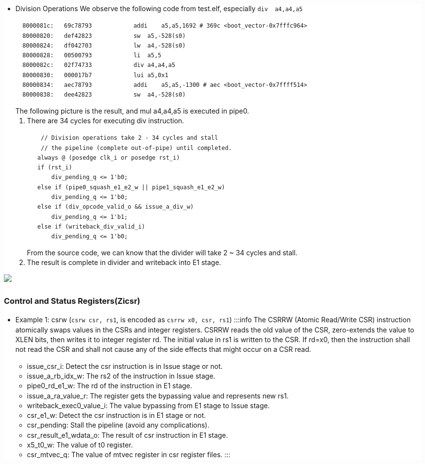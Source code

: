- Division Operations
  We observe the following code from test.elf, especially `div  a4,a4,a5`
  ```asm=
    8000081c:	69c78793          	addi	a5,a5,1692 # 369c <boot_vector-0x7fffc964>
    80000820:	def42823          	sw	a5,-528(s0)
    80000824:	df042703          	lw	a4,-528(s0)
    80000828:	00500793          	li	a5,5
    8000082c:	02f74733          	div	a4,a4,a5
    80000830:	000017b7          	lui	a5,0x1
    80000834:	aec78793          	addi	a5,a5,-1300 # aec <boot_vector-0x7ffff514>
    80000838:	dee42823          	sw	a4,-528(s0)
  ```
  The following picture is the result, and mul a4,a4,a5 is executed in pipe0.
  1. There are 34 cycles for executing div instruction.
     ```verilog=
         // Division operations take 2 - 34 cycles and stall
         // the pipeline (complete out-of-pipe) until completed.
        always @ (posedge clk_i or posedge rst_i)
        if (rst_i)
            div_pending_q <= 1'b0;
        else if (pipe0_squash_e1_e2_w || pipe1_squash_e1_e2_w)
            div_pending_q <= 1'b0;
        else if (div_opcode_valid_o && issue_a_div_w)
            div_pending_q <= 1'b1;
        else if (writeback_div_valid_i)
            div_pending_q <= 1'b0;
     ```
     From the source code, we can know that the divider will take 2 ~ 34 cycles and stall.
  2. The result is complete in divider and writeback into E1 stage.
  
![](https://i.imgur.com/h0pgbT8.png)


### Control and Status Registers(Zicsr)
- Example 1: csrw (`csrw csr, rs1`, is encoded as `csrrw x0, csr, rs1`)
  :::info
  The CSRRW (Atomic Read/Write CSR) instruction atomically swaps values in the CSRs and integer registers. CSRRW reads the old value of the CSR, zero-extends the value to XLEN bits, then writes it to integer register rd. The initial value in rs1 is written to the CSR. If rd=x0, then the instruction shall not read the CSR and shall not cause any of the side effects that might occur on a CSR read.
  
  - issue_csr_i: Detect the csr instruction is in Issue stage or not.
  - issue_a_rb_idx_w: The rs2 of the instruction in Issue stage.
  - pipe0_rd_e1_w: The rd of the instruction in E1 stage.
  - issue_a_ra_value_r: The register gets the bypassing value and represents new rs1.
  - writeback_exec0_value_i: The value bypassing from E1 stage to Issue stage.
  - csr_e1_w: Detect the csr instruction is in E1 stage or not.
  - csr_pending: Stall the pipeline (avoid any complications).
  - csr_result_e1_wdata_o: The result of csr instruction in E1 stage.
  - x5_t0_w: The value of t0 register.
  - csr_mtvec_q: The value of mtvec register in csr register files.
  :::
  